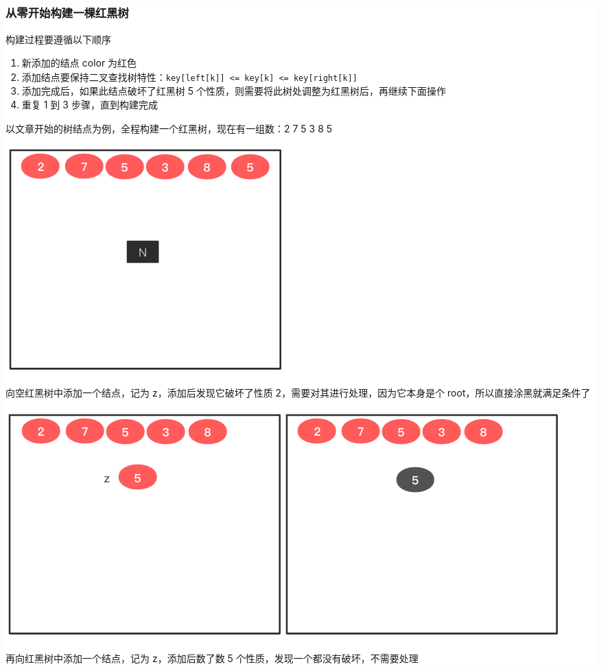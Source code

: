 ### 从零开始构建一棵红黑树
构建过程要遵循以下顺序

1. 新添加的结点 color 为红色
2. 添加结点要保持二叉查找树特性：`key[left[k]] <= key[k] <= key[right[k]]`
3. 添加完成后，如果此结点破坏了红黑树 5 个性质，则需要将此树处调整为红黑树后，再继续下面操作
4. 重复 1 到 3 步骤，直到构建完成

以文章开始的树结点为例，全程构建一个红黑树，现在有一组数：2 7 5 3 8 5

![rb tree construction](../../resource/rb-tree-construct-01.png)

向空红黑树中添加一个结点，记为 z，添加后发现它破坏了性质 2，需要对其进行处理，因为它本身是个 root，所以直接涂黑就满足条件了

![rb tree construction](../../resource/rb-tree-construction-02.png)

再向红黑树中添加一个结点，记为 z，添加后数了数 5 个性质，发现一个都没有破坏，不需要处理
